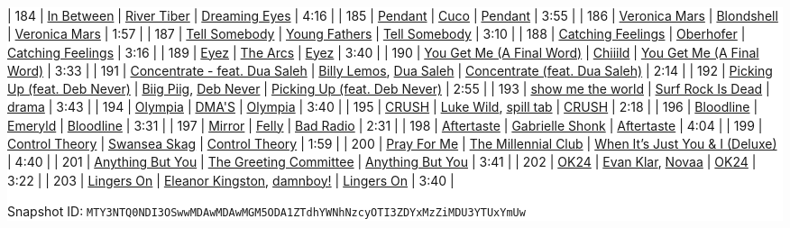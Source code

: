 | 184 | [In Between](https://open.spotify.com/track/4rQlCooK88oFN819QAduCw) | [River Tiber](https://open.spotify.com/artist/1FHDMgGdmIP4IsoFkAwbS0) | [Dreaming Eyes](https://open.spotify.com/album/3P1A2rJ6ZP2zeroDBb0kOV) | 4:16 |
| 185 | [Pendant](https://open.spotify.com/track/45iJnPjul5yDYefM6GEYZB) | [Cuco](https://open.spotify.com/artist/2Tglaf8nvDzwSQnpSrjLHP) | [Pendant](https://open.spotify.com/album/5Byl3llMQRhBj88mYrEbGS) | 3:55 |
| 186 | [Veronica Mars](https://open.spotify.com/track/1D8gAw88OF911utrFnVQdM) | [Blondshell](https://open.spotify.com/artist/7qrEXiLLnWkkYHhadZ1Oij) | [Veronica Mars](https://open.spotify.com/album/5uVhPTXAfU9Bboa6Jbl1cB) | 1:57 |
| 187 | [Tell Somebody](https://open.spotify.com/track/3lQPBzcMsqmNldx9AgIhSt) | [Young Fathers](https://open.spotify.com/artist/5mZC7ndY6oGMxJentRwsuV) | [Tell Somebody](https://open.spotify.com/album/6N1ewdXLJv8e5gW5GBk5JO) | 3:10 |
| 188 | [Catching Feelings](https://open.spotify.com/track/2bzFtWh7zNgVCcNGSvsq0U) | [Oberhofer](https://open.spotify.com/artist/5zb7wVUx1vTXLB6HX26EnX) | [Catching Feelings](https://open.spotify.com/album/7L1xzoqD5rKHvS6OdNv3ET) | 3:16 |
| 189 | [Eyez](https://open.spotify.com/track/5VllbPPu1vVNSMEwUBm1wr) | [The Arcs](https://open.spotify.com/artist/3mVWMgLc7bcyCBtL2ymZwK) | [Eyez](https://open.spotify.com/album/5VEp6gMfKH8Spv3OaXvYD4) | 3:40 |
| 190 | [You Get Me \(A Final Word\)](https://open.spotify.com/track/7pggyXFvSZYb7Sv3kKtiZy) | [Chiiild](https://open.spotify.com/artist/2YqJwmohaNjg9lg51flSax) | [You Get Me \(A Final Word\)](https://open.spotify.com/album/0kUAc906p6guqq3pPguC3t) | 3:33 |
| 191 | [Concentrate \- feat\. Dua Saleh](https://open.spotify.com/track/7j0JiUpuwvPQDtBinFct6E) | [Billy Lemos](https://open.spotify.com/artist/7ebBg3BuRFa2satTcY8whC), [Dua Saleh](https://open.spotify.com/artist/2DGBzoOLcKLK3eWxFyugdB) | [Concentrate \(feat\. Dua Saleh\)](https://open.spotify.com/album/2ZFIuteZ2Uqz1r5E1hvnoi) | 2:14 |
| 192 | [Picking Up \(feat\. Deb Never\)](https://open.spotify.com/track/2liSXJK5oGKFch8OZ0Uinn) | [Biig Piig](https://open.spotify.com/artist/4GoD5FJCgC0lbzde7ly44M), [Deb Never](https://open.spotify.com/artist/55EarwWraRQY9diMo9Oeul) | [Picking Up \(feat\. Deb Never\)](https://open.spotify.com/album/1JSOuBXhYbc5c3IAnwTAHV) | 2:55 |
| 193 | [show me the world](https://open.spotify.com/track/2bhQAiXklxR9embnqP8Jig) | [Surf Rock Is Dead](https://open.spotify.com/artist/5iwmHxCi5pm28BEykL5Fyd) | [drama](https://open.spotify.com/album/5UG9KN0cHdMNLvLQI3OxLd) | 3:43 |
| 194 | [Olympia](https://open.spotify.com/track/6xsIZGWud4OdojtNN63z3Y) | [DMA'S](https://open.spotify.com/artist/1iUTUix5kea176M0uJTsh4) | [Olympia](https://open.spotify.com/album/4y0eCEU0tFEqJJnJzeD9IG) | 3:40 |
| 195 | [CRUSH](https://open.spotify.com/track/5ZlBlZBnoS7qPePyTRMxFV) | [Luke Wild](https://open.spotify.com/artist/1K39EPBZGfaTe2433SFmL8), [spill tab](https://open.spotify.com/artist/3qqkHeEhezlIaNj1vFYH2r) | [CRUSH](https://open.spotify.com/album/17LM4I8yBi1vZRqsZD6JXu) | 2:18 |
| 196 | [Bloodline](https://open.spotify.com/track/5FTLND6hUgY705Qm6UDTzc) | [Emeryld](https://open.spotify.com/artist/3YTUk9oIDoAe5VFfgUS5UL) | [Bloodline](https://open.spotify.com/album/074vL5RcgE67xFiCIayJF4) | 3:31 |
| 197 | [Mirror](https://open.spotify.com/track/64XLoFc5NQjjFgaM5n7UzF) | [Felly](https://open.spotify.com/artist/2848adRcxvgWNRcz1g1tQD) | [Bad Radio](https://open.spotify.com/album/5Fh8bD99yT2xlDUlLNw005) | 2:31 |
| 198 | [Aftertaste](https://open.spotify.com/track/5GKjhaWuwqihFMFrkDvaSH) | [Gabrielle Shonk](https://open.spotify.com/artist/5Vj7LABYdzz3ZBt1EhDIoQ) | [Aftertaste](https://open.spotify.com/album/3iO7HUJINMe5sefNeXTNYB) | 4:04 |
| 199 | [Control Theory](https://open.spotify.com/track/5Kre0cCwtaS43DCuq7VOd3) | [Swansea Skag](https://open.spotify.com/artist/4MV1kXqC76IgYoOdBQdp3T) | [Control Theory](https://open.spotify.com/album/0pTqApEaeKpZkskygWIXdf) | 1:59 |
| 200 | [Pray For Me](https://open.spotify.com/track/58WhOXsfNBUNfwPs5Tlcbw) | [The Millennial Club](https://open.spotify.com/artist/5Mk3yOBlfweeKamsDiap8H) | [When It’s Just You & I \(Deluxe\)](https://open.spotify.com/album/3PwAOzAYLoiPzV25m7SySG) | 4:40 |
| 201 | [Anything But You](https://open.spotify.com/track/2FQnmZO1hJ8EAYx7BSBMIw) | [The Greeting Committee](https://open.spotify.com/artist/1MIe1z4RdqLqHSJsb7EBMm) | [Anything But You](https://open.spotify.com/album/2lVpuysUoXYL2hBVeujKn1) | 3:41 |
| 202 | [OK24](https://open.spotify.com/track/6HFNns6mdMOCboU9Ns9nzF) | [Evan Klar](https://open.spotify.com/artist/75uckX1A3uct1uhAbAdVy2), [Novaa](https://open.spotify.com/artist/3PMqVecYp6tFBk7d7SDlPm) | [OK24](https://open.spotify.com/album/7csxIws7fvjAlTnQWGiKHY) | 3:22 |
| 203 | [Lingers On](https://open.spotify.com/track/3dYJZb05zdGqHu5mC6hhwC) | [Eleanor Kingston](https://open.spotify.com/artist/4NflbC6MLEv2KnPSdLEi7T), [damnboy!](https://open.spotify.com/artist/3t96ooAg7YcJQF7lPpcMiU) | [Lingers On](https://open.spotify.com/album/0QhwHHAn4kh90aT5e6am6p) | 3:40 |

Snapshot ID: `MTY3NTQ0NDI3OSwwMDAwMDAwMGM5ODA1ZTdhYWNhNzcyOTI3ZDYxMzZiMDU3YTUxYmUw`
